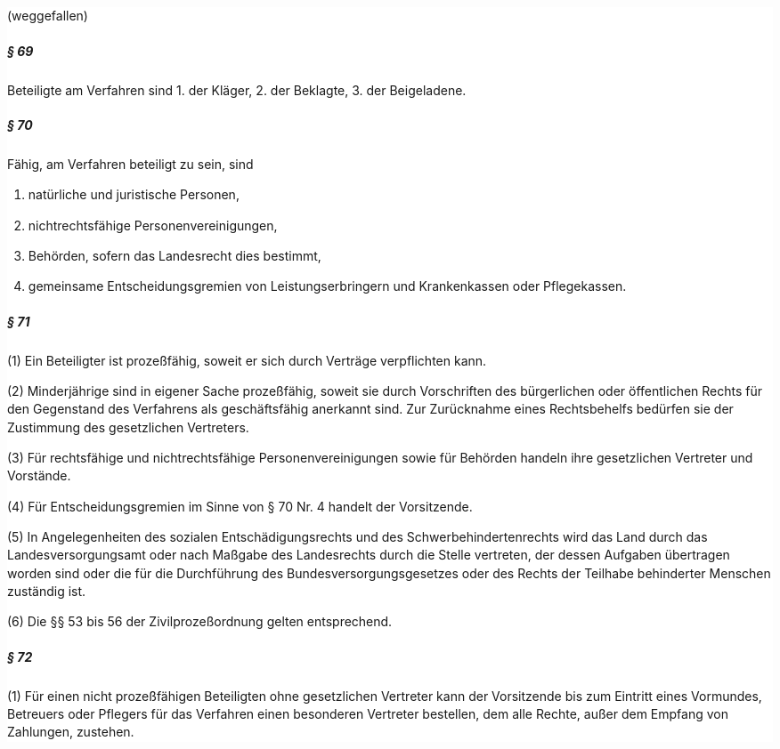 (weggefallen)


##### § 69

Beteiligte am Verfahren sind
1\. der Kläger,
2\. der Beklagte,
3\. der Beigeladene.


##### § 70

Fähig, am Verfahren beteiligt zu sein, sind

1.  natürliche und juristische Personen,


2.  nichtrechtsfähige Personenvereinigungen,


3.  Behörden, sofern das Landesrecht dies bestimmt,


4.  gemeinsame Entscheidungsgremien von Leistungserbringern und
    Krankenkassen oder Pflegekassen.





##### § 71

(1) Ein Beteiligter ist prozeßfähig, soweit er sich durch Verträge
verpflichten kann.

(2) Minderjährige sind in eigener Sache prozeßfähig, soweit sie durch
Vorschriften des bürgerlichen oder öffentlichen Rechts für den
Gegenstand des Verfahrens als geschäftsfähig anerkannt sind. Zur
Zurücknahme eines Rechtsbehelfs bedürfen sie der Zustimmung des
gesetzlichen Vertreters.

(3) Für rechtsfähige und nichtrechtsfähige Personenvereinigungen sowie
für Behörden handeln ihre gesetzlichen Vertreter und Vorstände.

(4) Für Entscheidungsgremien im Sinne von § 70 Nr. 4 handelt der
Vorsitzende.

(5) In Angelegenheiten des sozialen Entschädigungsrechts und des
Schwerbehindertenrechts wird das Land durch das Landesversorgungsamt
oder nach Maßgabe des Landesrechts durch die Stelle vertreten, der
dessen Aufgaben übertragen worden sind oder die für die Durchführung
des Bundesversorgungsgesetzes oder des Rechts der Teilhabe behinderter
Menschen zuständig ist.

(6) Die §§ 53 bis 56 der Zivilprozeßordnung gelten entsprechend.


##### § 72

(1) Für einen nicht prozeßfähigen Beteiligten ohne gesetzlichen
Vertreter kann der Vorsitzende bis zum Eintritt eines Vormundes,
Betreuers oder Pflegers für das Verfahren einen besonderen Vertreter
bestellen, dem alle Rechte, außer dem Empfang von Zahlungen, zustehen.
